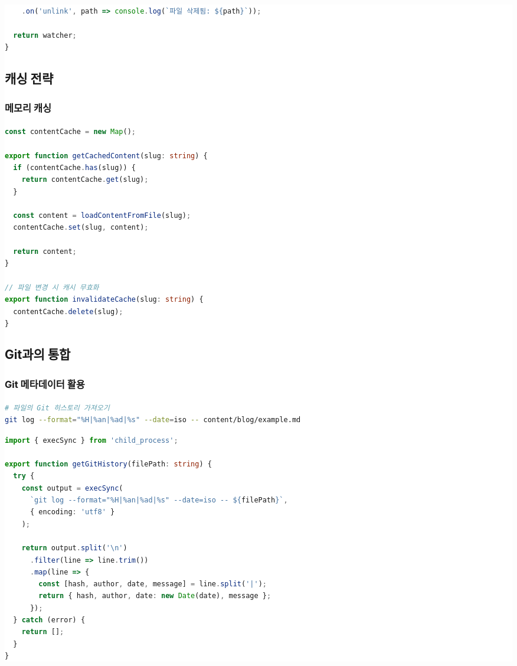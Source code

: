 ```typescript
    .on('unlink', path => console.log(`파일 삭제됨: ${path}`));
    
  return watcher;
}
```

## 캐싱 전략

### 메모리 캐싱
```typescript
const contentCache = new Map();

export function getCachedContent(slug: string) {
  if (contentCache.has(slug)) {
    return contentCache.get(slug);
  }
  
  const content = loadContentFromFile(slug);
  contentCache.set(slug, content);
  
  return content;
}

// 파일 변경 시 캐시 무효화
export function invalidateCache(slug: string) {
  contentCache.delete(slug);
}
```

## Git과의 통합

### Git 메타데이터 활용
```bash
# 파일의 Git 히스토리 가져오기
git log --format="%H|%an|%ad|%s" --date=iso -- content/blog/example.md
```

```typescript
import { execSync } from 'child_process';

export function getGitHistory(filePath: string) {
  try {
    const output = execSync(
      `git log --format="%H|%an|%ad|%s" --date=iso -- ${filePath}`,
      { encoding: 'utf8' }
    );
    
    return output.split('\n')
      .filter(line => line.trim())
      .map(line => {
        const [hash, author, date, message] = line.split('|');
        return { hash, author, date: new Date(date), message };
      });
  } catch (error) {
    return [];
  }
}
```
